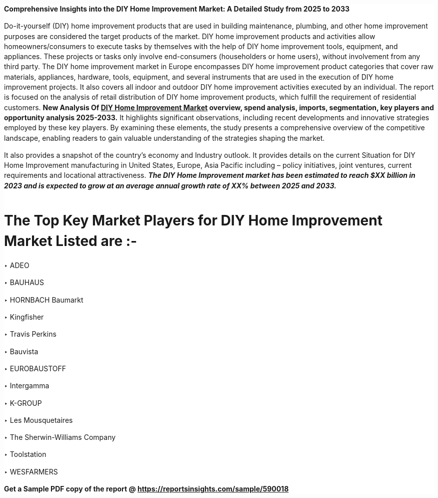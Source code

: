 <strong>Comprehensive Insights into the DIY Home Improvement Market: A Detailed Study from 2025 to 2033</strong>

Do-it-yourself (DIY) home improvement products that are used in building maintenance, plumbing, and other home improvement purposes are considered the target products of the market. DIY home improvement products and activities allow homeowners/consumers to execute tasks by themselves with the help of DIY home improvement tools, equipment, and appliances. These projects or tasks only involve end-consumers (householders or home users), without involvement from any third party. The DIY home improvement market in Europe encompasses DIY home improvement product categories that cover raw materials, appliances, hardware, tools, equipment, and several instruments that are used in the execution of DIY home improvement projects. It also covers all indoor and outdoor DIY home improvement activities executed by an individual. The report is focused on the analysis of retail distribution of DIY home improvement products, which fulfill the requirement of residential customers. <strong>New Analysis Of <a href=https://www.reportsinsights.com/sample/590018>DIY Home Improvement Market</a> overview, spend analysis, imports, segmentation, key players and opportunity analysis 2025-2033.</strong> It highlights significant observations, including recent developments and innovative strategies employed by these key players. By examining these elements, the study presents a comprehensive overview of the competitive landscape, enabling readers to gain valuable understanding of the strategies shaping the market.

It also provides a snapshot of the country’s economy and Industry outlook. It provides details on the current Situation for DIY Home Improvement manufacturing in United States, Europe, Asia Pacific including – policy initiatives, joint ventures, current requirements and locational attractiveness. <strong><em>The DIY Home Improvement market has been estimated to reach $XX billion in 2023 and is expected to grow at an average annual growth rate of XX% between 2025 and 2033.</em></strong>

# <strong>The Top Key Market Players for DIY Home Improvement Market Listed are :-</strong> 

‣ ADEO

‣ BAUHAUS

‣ HORNBACH Baumarkt

‣ Kingfisher

‣ Travis Perkins

‣ Bauvista

‣ EUROBAUSTOFF

‣ Intergamma

‣ K-GROUP

‣ Les Mousquetaires

‣ The Sherwin-Williams Company

‣ Toolstation

‣ WESFARMERS

<strong>Get a Sample PDF copy of the report @ <a href=https://reportsinsights.com/sample/590018>https://reportsinsights.com/sample/590018</a></strong>

